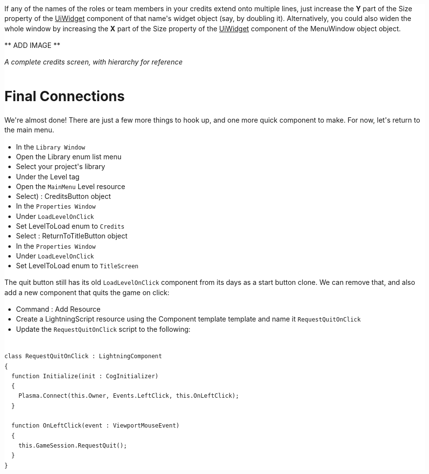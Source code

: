 If any of the names of the roles or team members in your credits extend onto multiple lines, just increase the **Y** part of the Size  property of the [ UiWidget](https://github.com/PlasmaEngine/PlasmaDocs/tree/master/docs/C%2B%2B/code_reference/class_reference/uiwidget.markdown) component of that name's widget object (say, by doubling it). Alternatively, you could also widen the whole window by increasing the **X** part of the Size  property of the [ UiWidget](https://github.com/PlasmaEngine/PlasmaDocs/tree/master/docs/C%2B%2B/code_reference/class_reference/uiwidget.markdown) component of the MenuWindow object object.

** ADD IMAGE **

*A complete credits screen, with hierarchy for reference*

# Final Connections

We're almost done! There are just a few more things to hook up, and one more quick component to make. For now, let's return to the main menu.

- In the `Library Window`
- Open the Library enum list menu
- Select your project's library
- Under the Level  tag
- Open the `MainMenu` Level resource
- Select) : CreditsButton object
- In the `Properties Window`
- Under `LoadLevelOnClick`
- Set LevelToLoad enum to `Credits`
- Select : ReturnToTitleButton object
- In the `Properties Window`
- Under `LoadLevelOnClick`
- Set LevelToLoad enum to `TitleScreen`

The quit button still has its old `LoadLevelOnClick` component from its days as a start button clone. We can remove that, and also add a new component that quits the game on click:

- Command : Add Resource
- Create a LightningScript resource using the Component template template and name it `RequestQuitOnClick`
- Update the `RequestQuitOnClick` script to the following:

<pre><code class="language-csharp" name="RequestQuitOnClick">
class RequestQuitOnClick : LightningComponent
{
  function Initialize(init : CogInitializer)
  {
    Plasma.Connect(this.Owner, Events.LeftClick, this.OnLeftClick);
  }
  
  function OnLeftClick(event : ViewportMouseEvent)
  {
    this.GameSession.RequestQuit();
  }
}
</code></pre>
